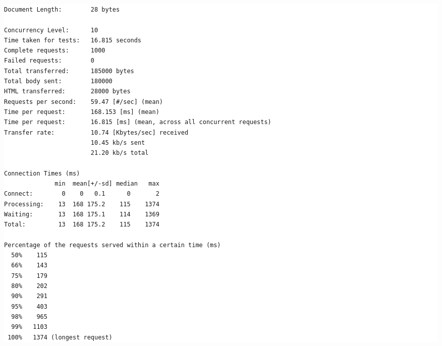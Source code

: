 ```
Document Length:        28 bytes

Concurrency Level:      10
Time taken for tests:   16.815 seconds
Complete requests:      1000
Failed requests:        0
Total transferred:      185000 bytes
Total body sent:        180000
HTML transferred:       28000 bytes
Requests per second:    59.47 [#/sec] (mean)
Time per request:       168.153 [ms] (mean)
Time per request:       16.815 [ms] (mean, across all concurrent requests)
Transfer rate:          10.74 [Kbytes/sec] received
                        10.45 kb/s sent
                        21.20 kb/s total

Connection Times (ms)
              min  mean[+/-sd] median   max
Connect:        0    0   0.1      0       2
Processing:    13  168 175.2    115    1374
Waiting:       13  168 175.1    114    1369
Total:         13  168 175.2    115    1374

Percentage of the requests served within a certain time (ms)
  50%    115
  66%    143
  75%    179
  80%    202
  90%    291
  95%    403
  98%    965
  99%   1103
 100%   1374 (longest request)
```
